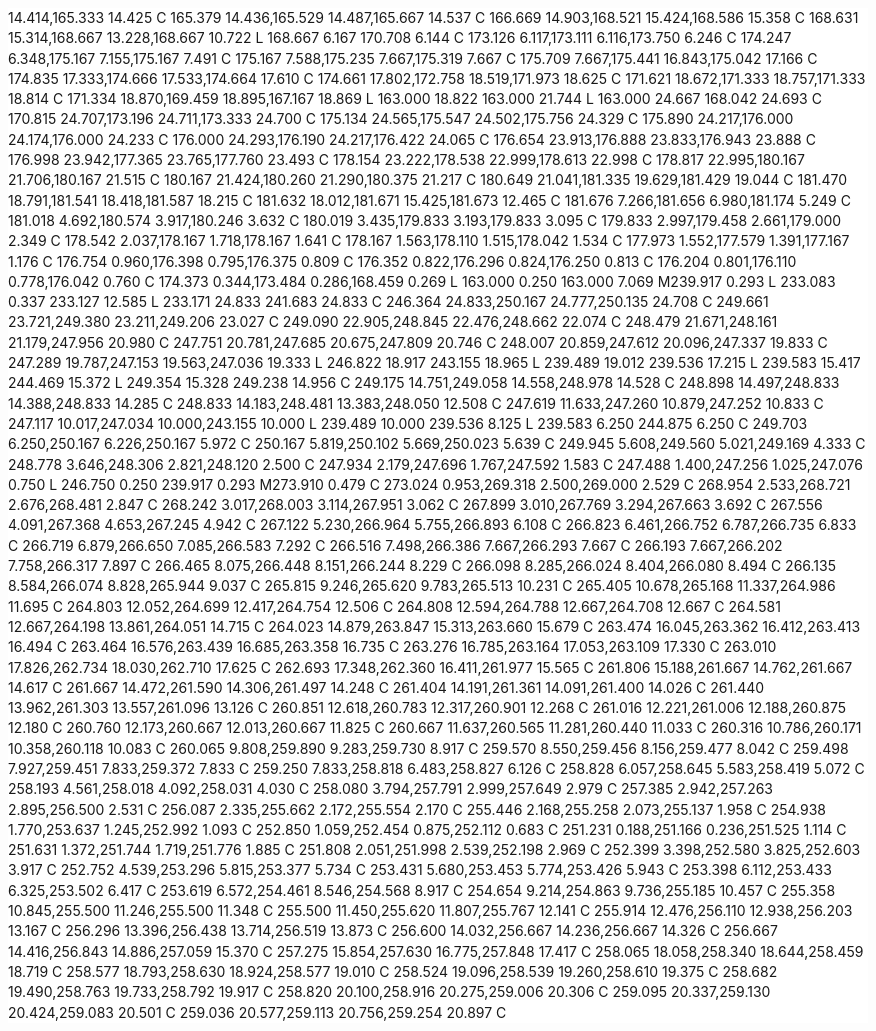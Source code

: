 14.414,165.333 14.425 C 165.379 14.436,165.529 14.487,165.667 14.537 C 166.669 14.903,168.521 15.424,168.586 15.358 C 168.631 15.314,168.667 13.228,168.667 10.722 L 168.667 6.167 170.708 6.144 C 173.126 6.117,173.111 6.116,173.750 6.246 C 174.247 6.348,175.167 7.155,175.167 7.491 C 175.167 7.588,175.235 7.667,175.319 7.667 C 175.709 7.667,175.441 16.843,175.042 17.166 C 174.835 17.333,174.666 17.533,174.664 17.610 C 174.661 17.802,172.758 18.519,171.973 18.625 C 171.621 18.672,171.333 18.757,171.333 18.814 C 171.334 18.870,169.459 18.895,167.167 18.869 L 163.000 18.822 163.000 21.744 L 163.000 24.667 168.042 24.693 C 170.815 24.707,173.196 24.711,173.333 24.700 C 175.134 24.565,175.547 24.502,175.756 24.329 C 175.890 24.217,176.000 24.174,176.000 24.233 C 176.000 24.293,176.190 24.217,176.422 24.065 C 176.654 23.913,176.888 23.833,176.943 23.888 C 176.998 23.942,177.365 23.765,177.760 23.493 C 178.154 23.222,178.538 22.999,178.613 22.998 C 178.817 22.995,180.167 21.706,180.167 21.515 C 180.167 21.424,180.260 21.290,180.375 21.217 C 180.649 21.041,181.335 19.629,181.429 19.044 C 181.470 18.791,181.541 18.418,181.587 18.215 C 181.632 18.012,181.671 15.425,181.673 12.465 C 181.676 7.266,181.656 6.980,181.174 5.249 C 181.018 4.692,180.574 3.917,180.246 3.632 C 180.019 3.435,179.833 3.193,179.833 3.095 C 179.833 2.997,179.458 2.661,179.000 2.349 C 178.542 2.037,178.167 1.718,178.167 1.641 C 178.167 1.563,178.110 1.515,178.042 1.534 C 177.973 1.552,177.579 1.391,177.167 1.176 C 176.754 0.960,176.398 0.795,176.375 0.809 C 176.352 0.822,176.296 0.824,176.250 0.813 C 176.204 0.801,176.110 0.778,176.042 0.760 C 174.373 0.344,173.484 0.286,168.459 0.269 L 163.000 0.250 163.000 7.069 M239.917 0.293 L 233.083 0.337 233.127 12.585 L 233.171 24.833 241.683 24.833 C 246.364 24.833,250.167 24.777,250.135 24.708 C 249.661 23.721,249.380 23.211,249.206 23.027 C 249.090 22.905,248.845 22.476,248.662 22.074 C 248.479 21.671,248.161 21.179,247.956 20.980 C 247.751 20.781,247.685 20.675,247.809 20.746 C 248.007 20.859,247.612 20.096,247.337 19.833 C 247.289 19.787,247.153 19.563,247.036 19.333 L 246.822 18.917 243.155 18.965 L 239.489 19.012 239.536 17.215 L 239.583 15.417 244.469 15.372 L 249.354 15.328 249.238 14.956 C 249.175 14.751,249.058 14.558,248.978 14.528 C 248.898 14.497,248.833 14.388,248.833 14.285 C 248.833 14.183,248.481 13.383,248.050 12.508 C 247.619 11.633,247.260 10.879,247.252 10.833 C 247.117 10.017,247.034 10.000,243.155 10.000 L 239.489 10.000 239.536 8.125 L 239.583 6.250 244.875 6.250 C 249.703 6.250,250.167 6.226,250.167 5.972 C 250.167 5.819,250.102 5.669,250.023 5.639 C 249.945 5.608,249.560 5.021,249.169 4.333 C 248.778 3.646,248.306 2.821,248.120 2.500 C 247.934 2.179,247.696 1.767,247.592 1.583 C 247.488 1.400,247.256 1.025,247.076 0.750 L 246.750 0.250 239.917 0.293 M273.910 0.479 C 273.024 0.953,269.318 2.500,269.000 2.529 C 268.954 2.533,268.721 2.676,268.481 2.847 C 268.242 3.017,268.003 3.114,267.951 3.062 C 267.899 3.010,267.769 3.294,267.663 3.692 C 267.556 4.091,267.368 4.653,267.245 4.942 C 267.122 5.230,266.964 5.755,266.893 6.108 C 266.823 6.461,266.752 6.787,266.735 6.833 C 266.719 6.879,266.650 7.085,266.583 7.292 C 266.516 7.498,266.386 7.667,266.293 7.667 C 266.193 7.667,266.202 7.758,266.317 7.897 C 266.465 8.075,266.448 8.151,266.244 8.229 C 266.098 8.285,266.024 8.404,266.080 8.494 C 266.135 8.584,266.074 8.828,265.944 9.037 C 265.815 9.246,265.620 9.783,265.513 10.231 C 265.405 10.678,265.168 11.337,264.986 11.695 C 264.803 12.052,264.699 12.417,264.754 12.506 C 264.808 12.594,264.788 12.667,264.708 12.667 C 264.581 12.667,264.198 13.861,264.051 14.715 C 264.023 14.879,263.847 15.313,263.660 15.679 C 263.474 16.045,263.362 16.412,263.413 16.494 C 263.464 16.576,263.439 16.685,263.358 16.735 C 263.276 16.785,263.164 17.053,263.109 17.330 C 263.010 17.826,262.734 18.030,262.710 17.625 C 262.693 17.348,262.360 16.411,261.977 15.565 C 261.806 15.188,261.667 14.762,261.667 14.617 C 261.667 14.472,261.590 14.306,261.497 14.248 C 261.404 14.191,261.361 14.091,261.400 14.026 C 261.440 13.962,261.303 13.557,261.096 13.126 C 260.851 12.618,260.783 12.317,260.901 12.268 C 261.016 12.221,261.006 12.188,260.875 12.180 C 260.760 12.173,260.667 12.013,260.667 11.825 C 260.667 11.637,260.565 11.281,260.440 11.033 C 260.316 10.786,260.171 10.358,260.118 10.083 C 260.065 9.808,259.890 9.283,259.730 8.917 C 259.570 8.550,259.456 8.156,259.477 8.042 C 259.498 7.927,259.451 7.833,259.372 7.833 C 259.250 7.833,258.818 6.483,258.827 6.126 C 258.828 6.057,258.645 5.583,258.419 5.072 C 258.193 4.561,258.018 4.092,258.031 4.030 C 258.080 3.794,257.791 2.999,257.649 2.979 C 257.385 2.942,257.263 2.895,256.500 2.531 C 256.087 2.335,255.662 2.172,255.554 2.170 C 255.446 2.168,255.258 2.073,255.137 1.958 C 254.938 1.770,253.637 1.245,252.992 1.093 C 252.850 1.059,252.454 0.875,252.112 0.683 C 251.231 0.188,251.166 0.236,251.525 1.114 C 251.631 1.372,251.744 1.719,251.776 1.885 C 251.808 2.051,251.998 2.539,252.198 2.969 C 252.399 3.398,252.580 3.825,252.603 3.917 C 252.752 4.539,253.296 5.815,253.377 5.734 C 253.431 5.680,253.453 5.774,253.426 5.943 C 253.398 6.112,253.433 6.325,253.502 6.417 C 253.619 6.572,254.461 8.546,254.568 8.917 C 254.654 9.214,254.863 9.736,255.185 10.457 C 255.358 10.845,255.500 11.246,255.500 11.348 C 255.500 11.450,255.620 11.807,255.767 12.141 C 255.914 12.476,256.110 12.938,256.203 13.167 C 256.296 13.396,256.438 13.714,256.519 13.873 C 256.600 14.032,256.667 14.236,256.667 14.326 C 256.667 14.416,256.843 14.886,257.059 15.370 C 257.275 15.854,257.630 16.775,257.848 17.417 C 258.065 18.058,258.340 18.644,258.459 18.719 C 258.577 18.793,258.630 18.924,258.577 19.010 C 258.524 19.096,258.539 19.260,258.610 19.375 C 258.682 19.490,258.763 19.733,258.792 19.917 C 258.820 20.100,258.916 20.275,259.006 20.306 C 259.095 20.337,259.130 20.424,259.083 20.501 C 259.036 20.577,259.113 20.756,259.254 20.897 C